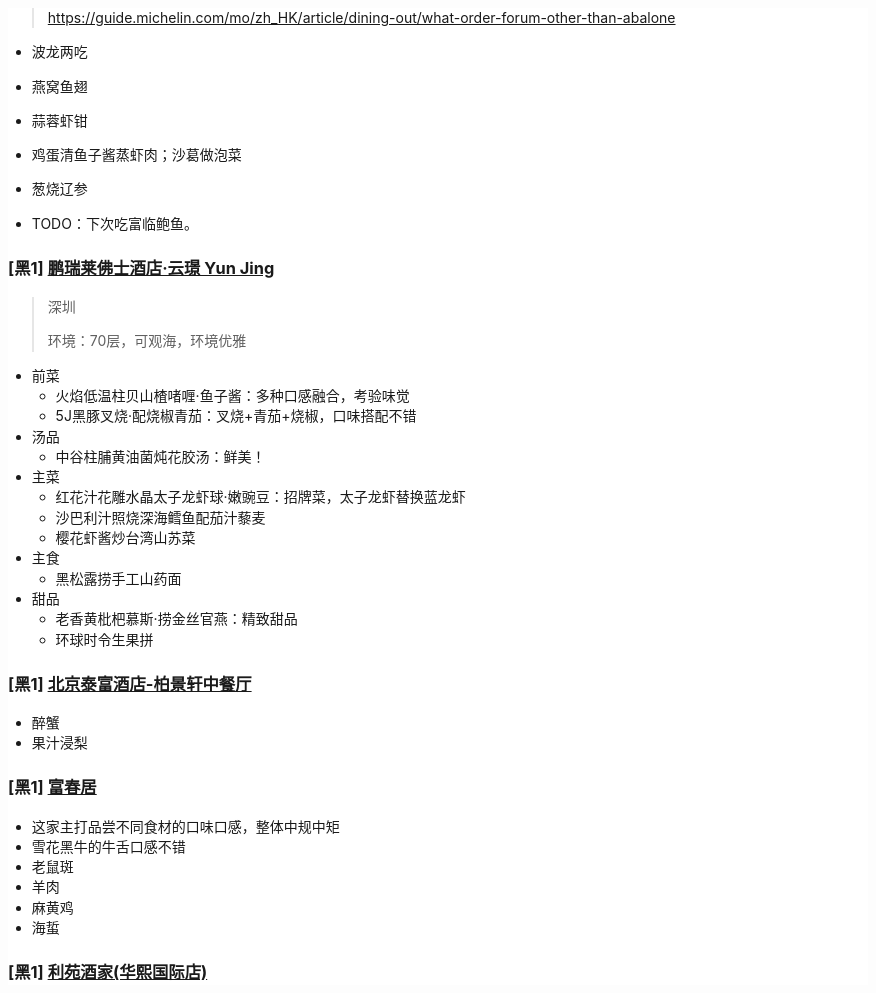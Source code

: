 > https://guide.michelin.com/mo/zh_HK/article/dining-out/what-order-forum-other-than-abalone

* 波龙两吃

* 燕窝鱼翅
* 蒜蓉虾钳
* 鸡蛋清鱼子酱蒸虾肉；沙葛做泡菜
* 葱烧辽参

* TODO：下次吃富临鲍鱼。 

### [黑1] [鹏瑞莱佛士酒店·云璟 Yun Jing](http://www.dianping.com/shop/H6r9HbkYst3H1Xtv)

> 深圳
>
> 环境：70层，可观海，环境优雅 

* 前菜
  * 火焰低温柱贝山楂啫喱·鱼子酱：多种口感融合，考验味觉
  * 5J黑豚叉烧·配烧椒青茄：叉烧+青茄+烧椒，口味搭配不错
* 汤品
  * 中谷柱脯黄油菌炖花胶汤：鲜美！
* 主菜
  * 红花汁花雕水晶太子龙虾球·嫩豌豆：招牌菜，太子龙虾替换蓝龙虾
  * 沙巴利汁照烧深海鳕鱼配茄汁藜麦
  * 樱花虾酱炒台湾山苏菜
* 主食
  * 黑松露捞手工山药面
* 甜品
  * 老香黄枇杷慕斯·捞金丝官燕：精致甜品
  * 环球时令生果拼



### [黑1] [北京泰富酒店-柏景轩中餐厅](http://www.dianping.com/shop/G3VtQnk9NMvqeSFf)

* 醉蟹
* 果汁浸梨



### [黑1] [富春居](http://www.dianping.com/shop/HaOHo6riMq5txBL0)

* 这家主打品尝不同食材的口味口感，整体中规中矩
* 雪花黑牛的牛舌口感不错
* 老鼠斑
* 羊肉
* 麻黄鸡
* 海蜇



### [黑1] [利苑酒家(华熙国际店)](http://www.dianping.com/shop/EoVWA6uQ5um0NIaz)
